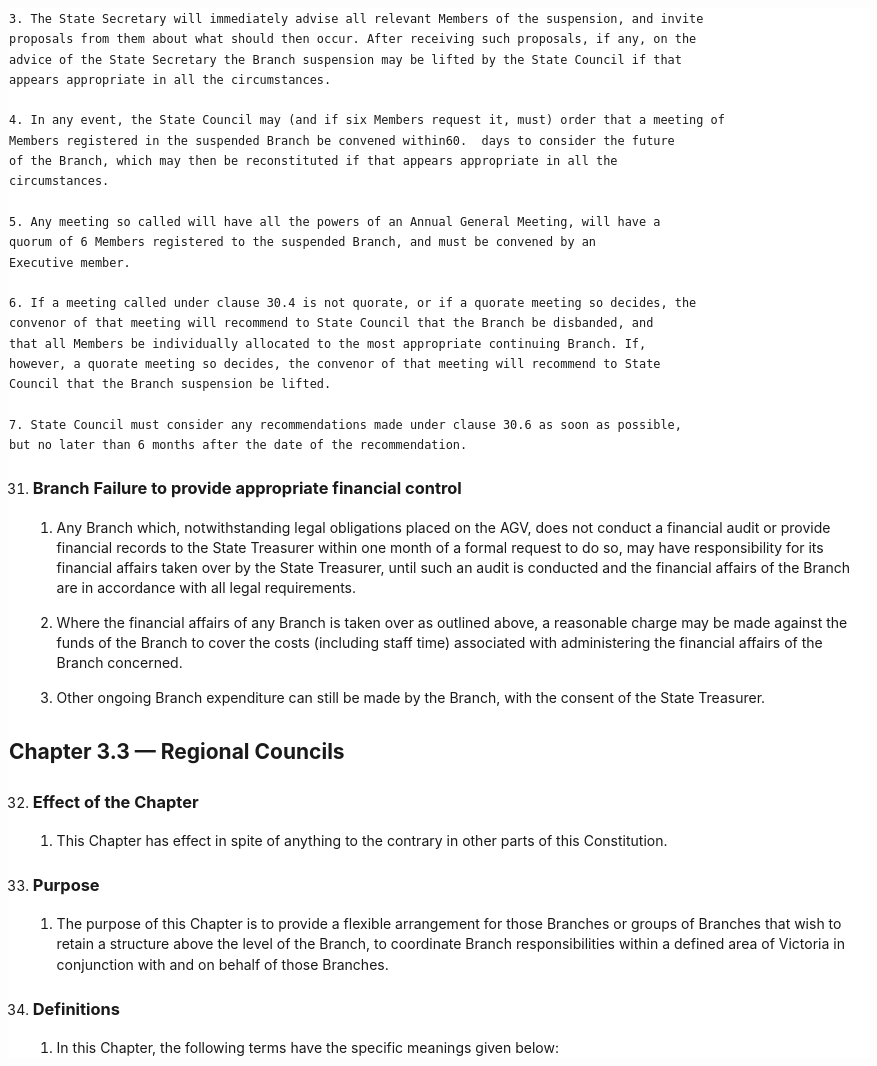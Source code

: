     3. The State Secretary will immediately advise all relevant Members of the suspension, and invite
    proposals from them about what should then occur. After receiving such proposals, if any, on the
    advice of the State Secretary the Branch suspension may be lifted by the State Council if that
    appears appropriate in all the circumstances.

    4. In any event, the State Council may (and if six Members request it, must) order that a meeting of
    Members registered in the suspended Branch be convened within60.  days to consider the future
    of the Branch, which may then be reconstituted if that appears appropriate in all the
    circumstances.

    5. Any meeting so called will have all the powers of an Annual General Meeting, will have a
    quorum of 6 Members registered to the suspended Branch, and must be convened by an
    Executive member.

    6. If a meeting called under clause 30.4 is not quorate, or if a quorate meeting so decides, the
    convenor of that meeting will recommend to State Council that the Branch be disbanded, and
    that all Members be individually allocated to the most appropriate continuing Branch. If,
    however, a quorate meeting so decides, the convenor of that meeting will recommend to State
    Council that the Branch suspension be lifted.

    7. State Council must consider any recommendations made under clause 30.6 as soon as possible,
    but no later than 6 months after the date of the recommendation.

31. ### Branch Failure to provide appropriate financial control

    1. Any Branch which, notwithstanding legal obligations placed on the AGV, does not conduct a
    financial audit or provide financial records to the State Treasurer within one month of a formal
    request to do so, may have responsibility for its financial affairs taken over by the State
    Treasurer, until such an audit is conducted and the financial affairs of the Branch are in
    accordance with all legal requirements.

    2. Where the financial affairs of any Branch is taken over as outlined above, a reasonable charge
    may be made against the funds of the Branch to cover the costs (including staff time) associated
    with administering the financial affairs of the Branch concerned.

    3. Other ongoing Branch expenditure can still be made by the Branch, with the consent of the State
    Treasurer.

## Chapter 3.3 — Regional Councils

32. ### Effect of the Chapter

    1. This Chapter has effect in spite of anything to the contrary in other parts of this Constitution.

33. ### Purpose

    1. The purpose of this Chapter is to provide a flexible arrangement for those Branches or groups of
    Branches that wish to retain a structure above the level of the Branch, to coordinate Branch
    responsibilities within a defined area of Victoria in conjunction with and on behalf of those
    Branches.

34. ### Definitions

    1. In this Chapter, the following terms have the specific meanings given below:
